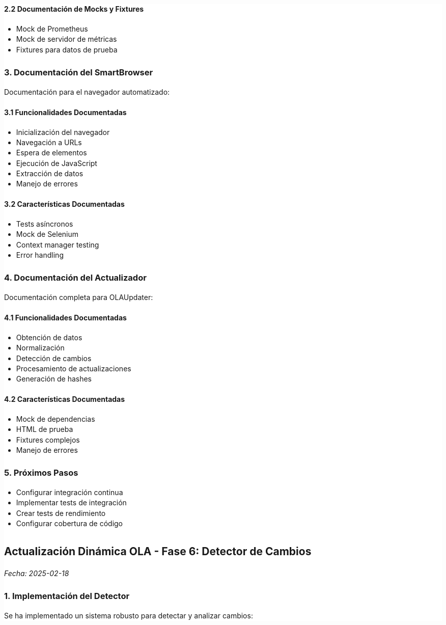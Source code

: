 #### 2.2 Documentación de Mocks y Fixtures
- Mock de Prometheus
- Mock de servidor de métricas
- Fixtures para datos de prueba

### 3. Documentación del SmartBrowser
Documentación para el navegador automatizado:

#### 3.1 Funcionalidades Documentadas
- Inicialización del navegador
- Navegación a URLs
- Espera de elementos
- Ejecución de JavaScript
- Extracción de datos
- Manejo de errores

#### 3.2 Características Documentadas
- Tests asíncronos
- Mock de Selenium
- Context manager testing
- Error handling

### 4. Documentación del Actualizador
Documentación completa para OLAUpdater:

#### 4.1 Funcionalidades Documentadas
- Obtención de datos
- Normalización
- Detección de cambios
- Procesamiento de actualizaciones
- Generación de hashes

#### 4.2 Características Documentadas
- Mock de dependencias
- HTML de prueba
- Fixtures complejos
- Manejo de errores

### 5. Próximos Pasos
- Configurar integración continua
- Implementar tests de integración
- Crear tests de rendimiento
- Configurar cobertura de código

## Actualización Dinámica OLA - Fase 6: Detector de Cambios
*Fecha: 2025-02-18*

### 1. Implementación del Detector
Se ha implementado un sistema robusto para detectar y analizar cambios:
